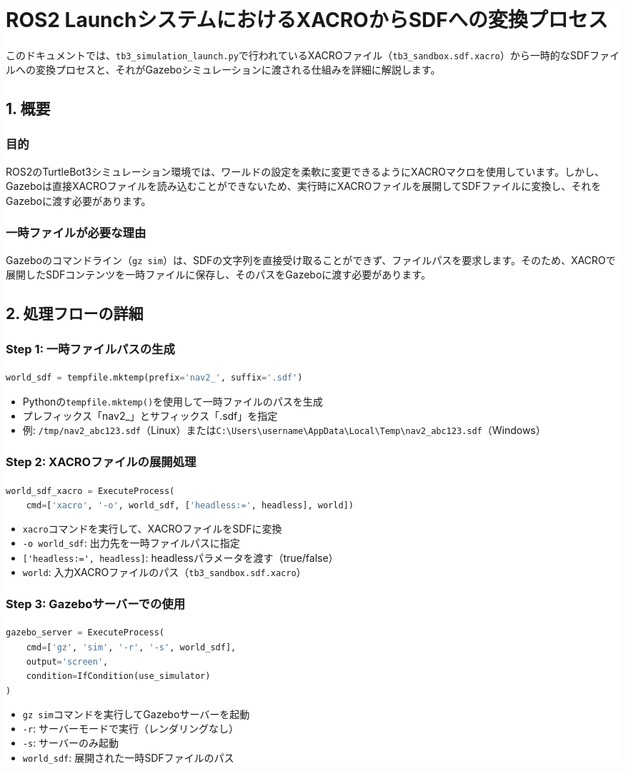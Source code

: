 # ROS2 LaunchシステムにおけるXACROからSDFへの変換プロセス

このドキュメントでは、`tb3_simulation_launch.py`で行われているXACROファイル（`tb3_sandbox.sdf.xacro`）から一時的なSDFファイルへの変換プロセスと、それがGazeboシミュレーションに渡される仕組みを詳細に解説します。

## 1. 概要

### 目的
ROS2のTurtleBot3シミュレーション環境では、ワールドの設定を柔軟に変更できるようにXACROマクロを使用しています。しかし、Gazeboは直接XACROファイルを読み込むことができないため、実行時にXACROファイルを展開してSDFファイルに変換し、それをGazeboに渡す必要があります。

### 一時ファイルが必要な理由
Gazeboのコマンドライン（`gz sim`）は、SDFの文字列を直接受け取ることができず、ファイルパスを要求します。そのため、XACROで展開したSDFコンテンツを一時ファイルに保存し、そのパスをGazeboに渡す必要があります。

## 2. 処理フローの詳細

### Step 1: 一時ファイルパスの生成
```python
world_sdf = tempfile.mktemp(prefix='nav2_', suffix='.sdf')
```
- Pythonの`tempfile.mktemp()`を使用して一時ファイルのパスを生成
- プレフィックス「nav2_」とサフィックス「.sdf」を指定
- 例: `/tmp/nav2_abc123.sdf`（Linux）または`C:\Users\username\AppData\Local\Temp\nav2_abc123.sdf`（Windows）

### Step 2: XACROファイルの展開処理
```python
world_sdf_xacro = ExecuteProcess(
    cmd=['xacro', '-o', world_sdf, ['headless:=', headless], world])
```
- `xacro`コマンドを実行して、XACROファイルをSDFに変換
- `-o world_sdf`: 出力先を一時ファイルパスに指定
- `['headless:=', headless]`: headlessパラメータを渡す（true/false）
- `world`: 入力XACROファイルのパス（`tb3_sandbox.sdf.xacro`）

### Step 3: Gazeboサーバーでの使用
```python
gazebo_server = ExecuteProcess(
    cmd=['gz', 'sim', '-r', '-s', world_sdf],
    output='screen',
    condition=IfCondition(use_simulator)
)
```
- `gz sim`コマンドを実行してGazeboサーバーを起動
- `-r`: サーバーモードで実行（レンダリングなし）
- `-s`: サーバーのみ起動
- `world_sdf`: 展開された一時SDFファイルのパス
